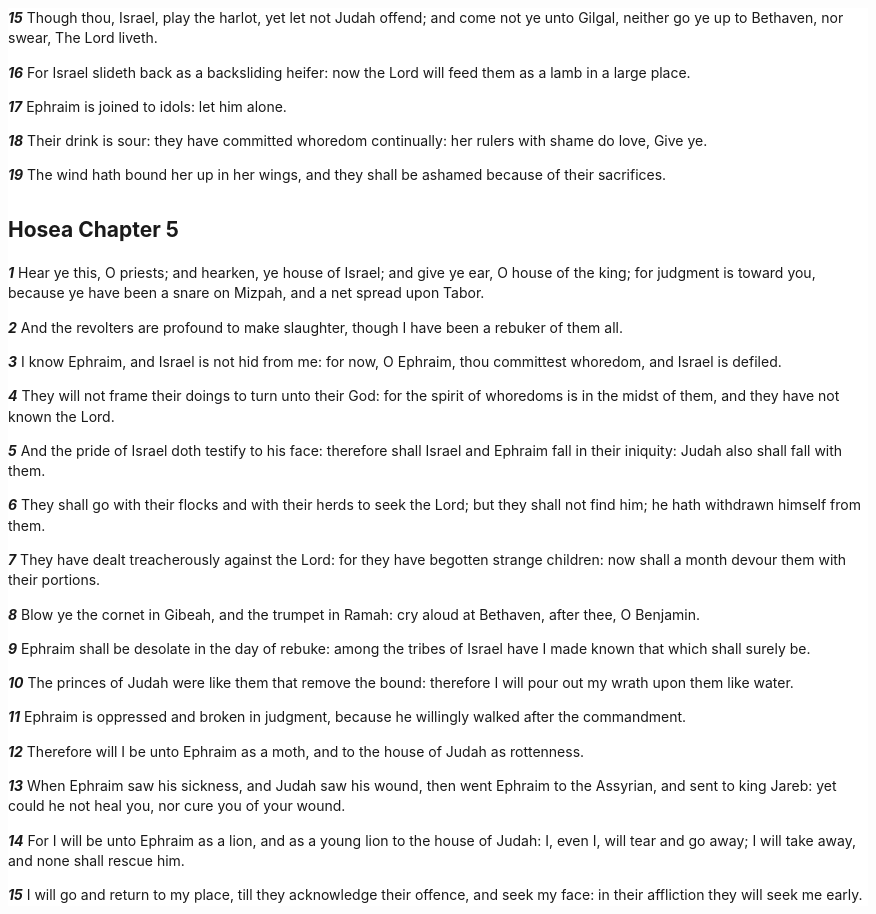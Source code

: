 ***15*** Though thou, Israel, play the harlot, yet let not Judah offend; and come not ye unto Gilgal, neither go ye up to Bethaven, nor swear, The Lord liveth.

***16*** For Israel slideth back as a backsliding heifer: now the Lord will feed them as a lamb in a large place.

***17*** Ephraim is joined to idols: let him alone.

***18*** Their drink is sour: they have committed whoredom continually: her rulers with shame do love, Give ye.

***19*** The wind hath bound her up in her wings, and they shall be ashamed because of their sacrifices.


## Hosea Chapter 5

***1*** Hear ye this, O priests; and hearken, ye house of Israel; and give ye ear, O house of the king; for judgment is toward you, because ye have been a snare on Mizpah, and a net spread upon Tabor.

***2*** And the revolters are profound to make slaughter, though I have been a rebuker of them all.

***3*** I know Ephraim, and Israel is not hid from me: for now, O Ephraim, thou committest whoredom, and Israel is defiled.

***4*** They will not frame their doings to turn unto their God: for the spirit of whoredoms is in the midst of them, and they have not known the Lord.

***5*** And the pride of Israel doth testify to his face: therefore shall Israel and Ephraim fall in their iniquity: Judah also shall fall with them.

***6*** They shall go with their flocks and with their herds to seek the Lord; but they shall not find him; he hath withdrawn himself from them.

***7*** They have dealt treacherously against the Lord: for they have begotten strange children: now shall a month devour them with their portions.

***8*** Blow ye the cornet in Gibeah, and the trumpet in Ramah: cry aloud at Bethaven, after thee, O Benjamin.

***9*** Ephraim shall be desolate in the day of rebuke: among the tribes of Israel have I made known that which shall surely be.

***10*** The princes of Judah were like them that remove the bound: therefore I will pour out my wrath upon them like water.

***11*** Ephraim is oppressed and broken in judgment, because he willingly walked after the commandment.

***12*** Therefore will I be unto Ephraim as a moth, and to the house of Judah as rottenness.

***13*** When Ephraim saw his sickness, and Judah saw his wound, then went Ephraim to the Assyrian, and sent to king Jareb: yet could he not heal you, nor cure you of your wound.

***14*** For I will be unto Ephraim as a lion, and as a young lion to the house of Judah: I, even I, will tear and go away; I will take away, and none shall rescue him.

***15*** I will go and return to my place, till they acknowledge their offence, and seek my face: in their affliction they will seek me early.
